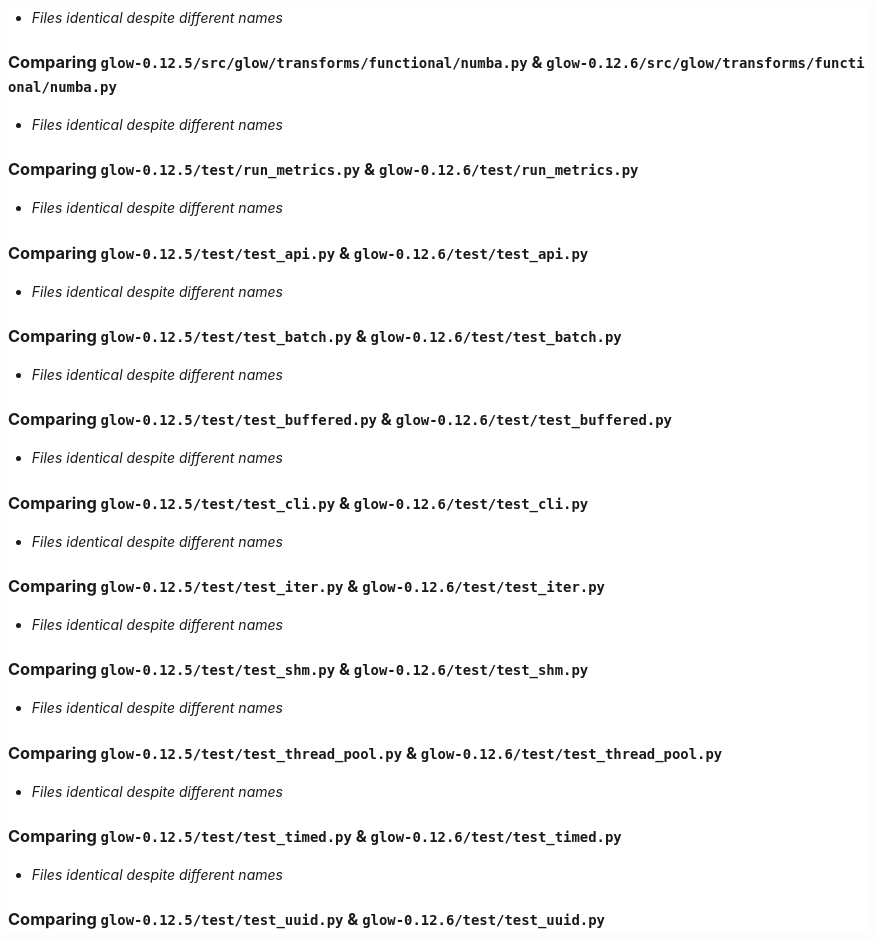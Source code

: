  * *Files identical despite different names*

### Comparing `glow-0.12.5/src/glow/transforms/functional/numba.py` & `glow-0.12.6/src/glow/transforms/functional/numba.py`

 * *Files identical despite different names*

### Comparing `glow-0.12.5/test/run_metrics.py` & `glow-0.12.6/test/run_metrics.py`

 * *Files identical despite different names*

### Comparing `glow-0.12.5/test/test_api.py` & `glow-0.12.6/test/test_api.py`

 * *Files identical despite different names*

### Comparing `glow-0.12.5/test/test_batch.py` & `glow-0.12.6/test/test_batch.py`

 * *Files identical despite different names*

### Comparing `glow-0.12.5/test/test_buffered.py` & `glow-0.12.6/test/test_buffered.py`

 * *Files identical despite different names*

### Comparing `glow-0.12.5/test/test_cli.py` & `glow-0.12.6/test/test_cli.py`

 * *Files identical despite different names*

### Comparing `glow-0.12.5/test/test_iter.py` & `glow-0.12.6/test/test_iter.py`

 * *Files identical despite different names*

### Comparing `glow-0.12.5/test/test_shm.py` & `glow-0.12.6/test/test_shm.py`

 * *Files identical despite different names*

### Comparing `glow-0.12.5/test/test_thread_pool.py` & `glow-0.12.6/test/test_thread_pool.py`

 * *Files identical despite different names*

### Comparing `glow-0.12.5/test/test_timed.py` & `glow-0.12.6/test/test_timed.py`

 * *Files identical despite different names*

### Comparing `glow-0.12.5/test/test_uuid.py` & `glow-0.12.6/test/test_uuid.py`
